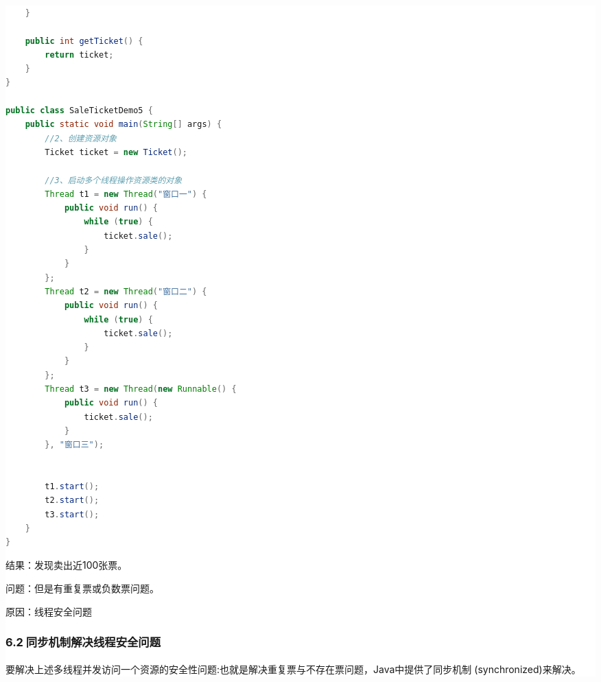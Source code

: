 ```java
    }

    public int getTicket() {
        return ticket;
    }
}

public class SaleTicketDemo5 {
    public static void main(String[] args) {
        //2、创建资源对象
        Ticket ticket = new Ticket();

        //3、启动多个线程操作资源类的对象
        Thread t1 = new Thread("窗口一") {
            public void run() {
                while (true) {
                    ticket.sale();
                }
            }
        };
        Thread t2 = new Thread("窗口二") {
            public void run() {
                while (true) {
                    ticket.sale();
                }
            }
        };
        Thread t3 = new Thread(new Runnable() {
            public void run() {
                ticket.sale();
            }
        }, "窗口三");


        t1.start();
        t2.start();
        t3.start();
    }
}
```

结果：发现卖出近100张票。

问题：但是有重复票或负数票问题。

原因：线程安全问题

### 6.2 同步机制解决线程安全问题

要解决上述多线程并发访问一个资源的安全性问题:也就是解决重复票与不存在票问题，Java中提供了同步机制
(synchronized)来解决。
